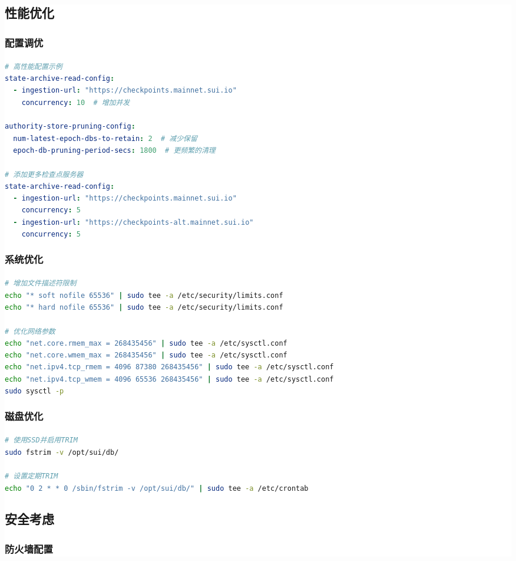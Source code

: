 ## 性能优化

### 配置调优

```yaml
# 高性能配置示例
state-archive-read-config:
  - ingestion-url: "https://checkpoints.mainnet.sui.io"
    concurrency: 10  # 增加并发

authority-store-pruning-config:
  num-latest-epoch-dbs-to-retain: 2  # 减少保留
  epoch-db-pruning-period-secs: 1800  # 更频繁的清理
  
# 添加更多检查点服务器
state-archive-read-config:
  - ingestion-url: "https://checkpoints.mainnet.sui.io"
    concurrency: 5
  - ingestion-url: "https://checkpoints-alt.mainnet.sui.io"
    concurrency: 5
```

### 系统优化

```bash
# 增加文件描述符限制
echo "* soft nofile 65536" | sudo tee -a /etc/security/limits.conf
echo "* hard nofile 65536" | sudo tee -a /etc/security/limits.conf

# 优化网络参数
echo "net.core.rmem_max = 268435456" | sudo tee -a /etc/sysctl.conf
echo "net.core.wmem_max = 268435456" | sudo tee -a /etc/sysctl.conf
echo "net.ipv4.tcp_rmem = 4096 87380 268435456" | sudo tee -a /etc/sysctl.conf
echo "net.ipv4.tcp_wmem = 4096 65536 268435456" | sudo tee -a /etc/sysctl.conf
sudo sysctl -p
```

### 磁盘优化

```bash
# 使用SSD并启用TRIM
sudo fstrim -v /opt/sui/db/

# 设置定期TRIM
echo "0 2 * * 0 /sbin/fstrim -v /opt/sui/db/" | sudo tee -a /etc/crontab
```

## 安全考虑

### 防火墙配置
